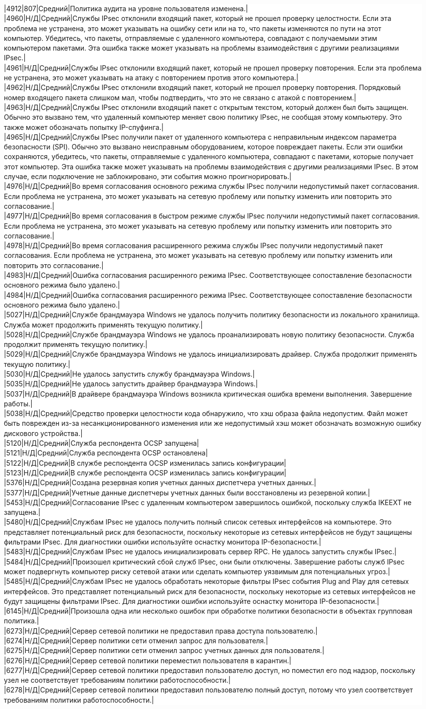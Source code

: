 |4912|807|Средний|Политика аудита на уровне пользователя изменена.|  
|4960|Н/Д|Средний|Службы IPsec отклонили входящий пакет, который не прошел проверку целостности. Если эта проблема не устранена, это может указывать на ошибку сети или на то, что пакеты изменяются по пути на этот компьютер. Убедитесь, что пакеты, отправляемые с удаленного компьютера, совпадают с получаемыми этим компьютером пакетами. Эта ошибка также может указывать на проблемы взаимодействия с другими реализациями IPsec.|  
|4961|Н/Д|Средний|Службы IPsec отклонили входящий пакет, который не прошел проверку повторения. Если эта проблема не устранена, это может указывать на атаку с повторением против этого компьютера.|  
|4962|Н/Д|Средний|Службы IPsec отклонили входящий пакет, который не прошел проверку повторения. Порядковый номер входящего пакета слишком мал, чтобы подтвердить, что это не связано с атакой с повторением.|  
|4963|Н/Д|Средний|Службы IPsec отклонили входящий пакет с открытым текстом, который должен был быть защищен. Обычно это вызвано тем, что удаленный компьютер меняет свою политику IPsec, не сообщая этому компьютеру. Это также может обозначать попытку IP-спуфинга.|  
|4965|Н/Д|Средний|Службы IPsec получили пакет от удаленного компьютера с неправильным индексом параметра безопасности (SPI). Обычно это вызвано неисправным оборудованием, которое повреждает пакеты. Если эти ошибки сохраняются, убедитесь, что пакеты, отправляемые с удаленного компьютера, совпадают с пакетами, которые получает этот компьютер. Эта ошибка также может указывать на проблемы взаимодействия с другими реализациями IPsec. В этом случае, если подключение не заблокировано, эти события можно проигнорировать.|  
|4976|Н/Д|Средний|Во время согласования основного режима службы IPsec получили недопустимый пакет согласования. Если проблема не устранена, это может указывать на сетевую проблему или попытку изменить или повторить это согласование.|  
|4977|Н/Д|Средний|Во время согласования в быстром режиме службы IPsec получили недопустимый пакет согласования. Если проблема не устранена, это может указывать на сетевую проблему или попытку изменить или повторить это согласование.|  
|4978|Н/Д|Средний|Во время согласования расширенного режима службы IPsec получили недопустимый пакет согласования. Если проблема не устранена, это может указывать на сетевую проблему или попытку изменить или повторить это согласование.|  
|4983|Н/Д|Средний|Ошибка согласования расширенного режима IPsec. Соответствующее сопоставление безопасности основного режима было удалено.|  
|4984|Н/Д|Средний|Ошибка согласования расширенного режима IPsec. Соответствующее сопоставление безопасности основного режима было удалено.|  
|5027|Н/Д|Средний|Службе брандмауэра Windows не удалось получить политику безопасности из локального хранилища. Служба может продолжить применять текущую политику.|  
|5028|Н/Д|Средний|Службе брандмауэра Windows не удалось проанализировать новую политику безопасности. Служба продолжит применять текущую политику.|  
|5029|Н/Д|Средний|Службе брандмауэра Windows не удалось инициализировать драйвер. Служба продолжит применять текущую политику.|  
|5030|Н/Д|Средний|Не удалось запустить службу брандмауэра Windows.|  
|5035|Н/Д|Средний|Не удалось запустить драйвер брандмауэра Windows.|  
|5037|Н/Д|Средний|В драйвере брандмауэра Windows возникла критическая ошибка времени выполнения. Завершение работы.|  
|5038|Н/Д|Средний|Средство проверки целостности кода обнаружило, что хэш образа файла недопустим. Файл может быть поврежден из-за несанкционированного изменения или же недопустимый хэш может обозначать возможную ошибку дискового устройства.|  
|5120|Н/Д|Средний|Служба респондента OCSP запущена|  
|5121|Н/Д|Средний|Служба респондента OCSP остановлена|  
|5122|Н/Д|Средний|В службе респондента OCSP изменилась запись конфигурации|  
|5123|Н/Д|Средний|В службе респондента OCSP изменилась запись конфигурации|  
|5376|Н/Д|Средний|Создана резервная копия учетных данных диспетчера учетных данных.|  
|5377|Н/Д|Средний|Учетные данные диспетчеры учетных данных были восстановлены из резервной копии.|  
|5453|Н/Д|Средний|Согласование IPsec с удаленным компьютером завершилось ошибкой, поскольку служба IKEEXT не запущена.|  
|5480|Н/Д|Средний|Службам IPsec не удалось получить полный список сетевых интерфейсов на компьютере. Это представляет потенциальный риск для безопасности, поскольку некоторые из сетевых интерфейсов не будут защищены фильтрами IPsec. Для диагностики ошибки используйте оснастку монитора IP-безопасности.|  
|5483|Н/Д|Средний|Службам IPsec не удалось инициализировать сервер RPC. Не удалось запустить службы IPsec.|  
|5484|Н/Д|Средний|Произошел критический сбой служб IPsec, они были отключены. Завершение работы служб IPsec может подвергнуть компьютер риску сетевой атаки или сделать компьютер уязвимым для потенциальных угроз.|  
|5485|Н/Д|Средний|Службам IPsec не удалось обработать некоторые фильтры IPsec события Plug and Play для сетевых интерфейсов. Это представляет потенциальный риск для безопасности, поскольку некоторые из сетевых интерфейсов не будут защищены фильтрами IPsec. Для диагностики ошибки используйте оснастку монитора IP-безопасности.|  
|6145|Н/Д|Средний|Произошла одна или несколько ошибок при обработке политики безопасности в объектах групповая политика.|  
|6273|Н/Д|Средний|Сервер сетевой политики не предоставил права доступа пользователю.|  
|6274|Н/Д|Средний|Сервер политики сети отменил запрос для пользователя.|  
|6275|Н/Д|Средний|Сервер политики сети отменил запрос учетных данных для пользователя.|  
|6276|Н/Д|Средний|Сервер сетевой политики переместил пользователя в карантин.|  
|6277|Н/Д|Средний|Сервер сетевой политики предоставил пользователю доступ, но поместил его под надзор, поскольку узел не соответствует требованиям политики работоспособности.|  
|6278|Н/Д|Средний|Сервер сетевой политики предоставил пользователю полный доступ, потому что узел соответствует требованиям политики работоспособности.|  